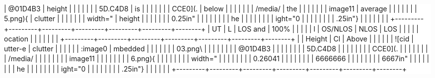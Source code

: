 | @01D4B3 | height  |         |         |         |         |        |
| 5D.C4D8 | is      |         |         |         |         |        |
| CCE0](. | below   |         |         |         |         |        |
| /media/ | the     |         |         |         |         |        |
| image11 | average |         |         |         |         |        |
| 5.png){ | clutter |         |         |         |         |        |
| width=" | height  |         |         |         |         |        |
| 0.25in" |         |         |         |         |         |        |
| he      |         |         |         |         |         |        |
| ight="0 |         |         |         |         |         |        |
| .25in"} |         |         |         |         |         |        |
+---------+---------+---------+---------+---------+---------+--------+
| UT      | L       | LOS and | 100%    |         |         |        |
| l       | OS/NLOS | NLOS    | LOS     |         |         |        |
| ocation |         |         |         |         |         |        |
+---------+---------+---------+---------+---------+---------+--------+
|         | Height  | Cl      | Above   |         |         |        |
|         | ![cid   | utter-e | clutter |         |         |        |
|         | :image0 | mbedded |         |         |         |        |
|         | 03.png\ |         |         |         |         |        |
|         | @01D4B3 |         |         |         |         |        |
|         | 5D.C4D8 |         |         |         |         |        |
|         | CCE0](. |         |         |         |         |        |
|         | /media/ |         |         |         |         |        |
|         | image11 |         |         |         |         |        |
|         | 6.png){ |         |         |         |         |        |
|         | width=" |         |         |         |         |        |
|         | 0.26041 |         |         |         |         |        |
|         | 6666666 |         |         |         |         |        |
|         | 6667in" |         |         |         |         |        |
|         | he      |         |         |         |         |        |
|         | ight="0 |         |         |         |         |        |
|         | .25in"} |         |         |         |         |        |
+---------+---------+---------+---------+---------+---------+--------+
